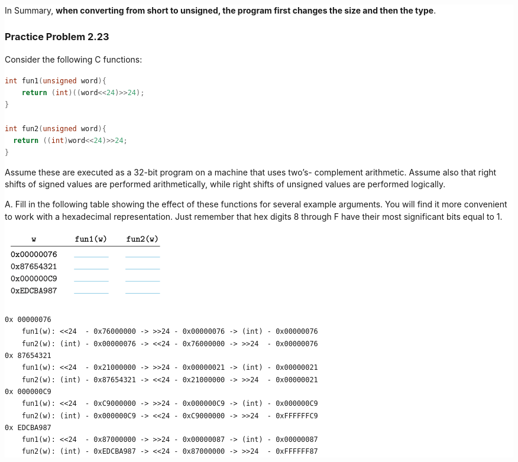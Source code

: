 In Summary, **when converting from short to unsigned, the program first changes the size and then the type**.

### Practice Problem 2.23

Consider the following C functions:

```c
int fun1(unsigned word){
	return (int)((word<<24)>>24);
}

int fun2(unsigned word){
  return ((int)word<<24)>>24;
}
```

Assume these are executed as a 32-bit program on a machine that uses two’s- complement arithmetic. Assume also that right shifts of signed values are performed arithmetically, while right shifts of unsigned values are performed logically.

A. Fill in the following table showing the effect of these functions for several example arguments. You will find it more convenient to work with a hexadecimal representation. Just remember that hex digits 8 through F have their most significant bits equal to 1.

<img src="./2_2.assets/Screenshot 2023-11-23 at 14.42.49.png" alt="Screenshot 2023-11-23 at 14.42.49" style="zoom:50%;" />

```
0x 00000076		
	fun1(w): <<24  - 0x76000000 -> >>24 - 0x00000076 -> (int) - 0x00000076  
	fun2(w): (int) - 0x00000076 -> <<24 - 0x76000000 -> >>24  - 0x00000076
0x 87654321		
	fun1(w): <<24  - 0x21000000 -> >>24 - 0x00000021 -> (int) - 0x00000021 
	fun2(w): (int) - 0x87654321 -> <<24 - 0x21000000 -> >>24  - 0x00000021
0x 000000C9		
	fun1(w): <<24  - 0xC9000000 -> >>24 - 0x000000C9 -> (int) - 0x000000C9
	fun2(w): (int) - 0x000000C9 -> <<24 - 0xC9000000 -> >>24  - 0xFFFFFFC9
0x EDCBA987	
	fun1(w): <<24  - 0x87000000 -> >>24 - 0x00000087 -> (int) - 0x00000087
	fun2(w): (int) - 0xEDCBA987 -> <<24 - 0x87000000 -> >>24  - 0xFFFFFF87
```
